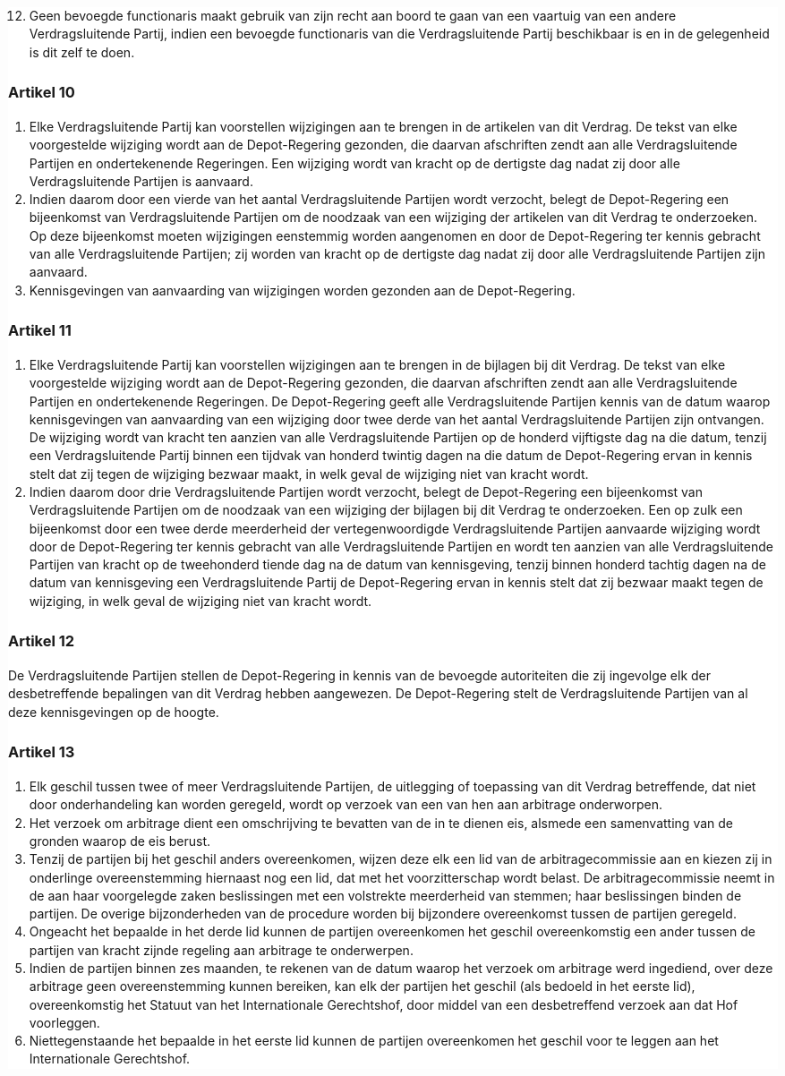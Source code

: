 12.  Geen bevoegde functionaris maakt gebruik van zijn recht aan boord te gaan van een vaartuig van een andere Verdragsluitende Partij, indien een bevoegde functionaris van die Verdragsluitende Partij beschikbaar is en in de gelegenheid is dit zelf te doen.   

### Artikel  10  

1.  Elke Verdragsluitende Partij kan voorstellen wijzigingen aan te brengen in de artikelen van dit Verdrag. De tekst van elke voorgestelde wijziging wordt aan de Depot-Regering gezonden, die daarvan afschriften zendt aan alle Verdragsluitende Partijen en ondertekenende Regeringen. Een wijziging wordt van kracht op de dertigste dag nadat zij door alle Verdragsluitende Partijen is aanvaard.   
2.  Indien daarom door een vierde van het aantal Verdragsluitende Partijen wordt verzocht, belegt de Depot-Regering een bijeenkomst van Verdragsluitende Partijen om de noodzaak van een wijziging der artikelen van dit Verdrag te onderzoeken. Op deze bijeenkomst moeten wijzigingen eenstemmig worden aangenomen en door de Depot-Regering ter kennis gebracht van alle Verdragsluitende Partijen; zij worden van kracht op de dertigste dag nadat zij door alle Verdragsluitende Partijen zijn aanvaard.   
3.  Kennisgevingen van aanvaarding van wijzigingen worden gezonden aan de Depot-Regering.   

### Artikel  11  

1.  Elke Verdragsluitende Partij kan voorstellen wijzigingen aan te brengen in de bijlagen bij dit Verdrag. De tekst van elke voorgestelde wijziging wordt aan de Depot-Regering gezonden, die daarvan afschriften zendt aan alle Verdragsluitende Partijen en ondertekenende Regeringen. De Depot-Regering geeft alle Verdragsluitende Partijen kennis van de datum waarop kennisgevingen van aanvaarding van een wijziging door twee derde van het aantal Verdragsluitende Partijen zijn ontvangen. De wijziging wordt van kracht ten aanzien van alle Verdragsluitende Partijen op de honderd vijftigste dag na die datum, tenzij een Verdragsluitende Partij binnen een tijdvak van honderd twintig dagen na die datum de Depot-Regering ervan in kennis stelt dat zij tegen de wijziging bezwaar maakt, in welk geval de wijziging niet van kracht wordt.   
2.  Indien daarom door drie Verdragsluitende Partijen wordt verzocht, belegt de Depot-Regering een bijeenkomst van Verdragsluitende Partijen om de noodzaak van een wijziging der bijlagen bij dit Verdrag te onderzoeken. Een op zulk een bijeenkomst door een twee derde meerderheid der vertegenwoordigde Verdragsluitende Partijen aanvaarde wijziging wordt door de Depot-Regering ter kennis gebracht van alle Verdragsluitende Partijen en wordt ten aanzien van alle Verdragsluitende Partijen van kracht op de tweehonderd tiende dag na de datum van kennisgeving, tenzij binnen honderd tachtig dagen na de datum van kennisgeving een Verdragsluitende Partij de Depot-Regering ervan in kennis stelt dat zij bezwaar maakt tegen de wijziging, in welk geval de wijziging niet van kracht wordt.   

### Artikel  12  

De Verdragsluitende Partijen stellen de Depot-Regering in kennis van de bevoegde autoriteiten die zij ingevolge elk der desbetreffende bepalingen van dit Verdrag hebben aangewezen. De Depot-Regering stelt de Verdragsluitende Partijen van al deze kennisgevingen op de hoogte.  

### Artikel  13  

1.  Elk geschil tussen twee of meer Verdragsluitende Partijen, de uitlegging of toepassing van dit Verdrag betreffende, dat niet door onderhandeling kan worden geregeld, wordt op verzoek van een van hen aan arbitrage onderworpen.   
2.  Het verzoek om arbitrage dient een omschrijving te bevatten van de in te dienen eis, alsmede een samenvatting van de gronden waarop de eis berust.   
3.  Tenzij de partijen bij het geschil anders overeenkomen, wijzen deze elk een lid van de arbitragecommissie aan en kiezen zij in onderlinge overeenstemming hiernaast nog een lid, dat met het voorzitterschap wordt belast. De arbitragecommissie neemt in de aan haar voorgelegde zaken beslissingen met een volstrekte meerderheid van stemmen; haar beslissingen binden de partijen. De overige bijzonderheden van de procedure worden bij bijzondere overeenkomst tussen de partijen geregeld.   
4.  Ongeacht het bepaalde in het derde lid kunnen de partijen overeenkomen het geschil overeenkomstig een ander tussen de partijen van kracht zijnde regeling aan arbitrage te onderwerpen.   
5.  Indien de partijen binnen zes maanden, te rekenen van de datum waarop het verzoek om arbitrage werd ingediend, over deze arbitrage geen overeenstemming kunnen bereiken, kan elk der partijen het geschil (als bedoeld in het eerste lid), overeenkomstig het Statuut van het Internationale Gerechtshof, door middel van een desbetreffend verzoek aan dat Hof voorleggen.   
6.  Niettegenstaande het bepaalde in het eerste lid kunnen de partijen overeenkomen het geschil voor te leggen aan het Internationale Gerechtshof.   
